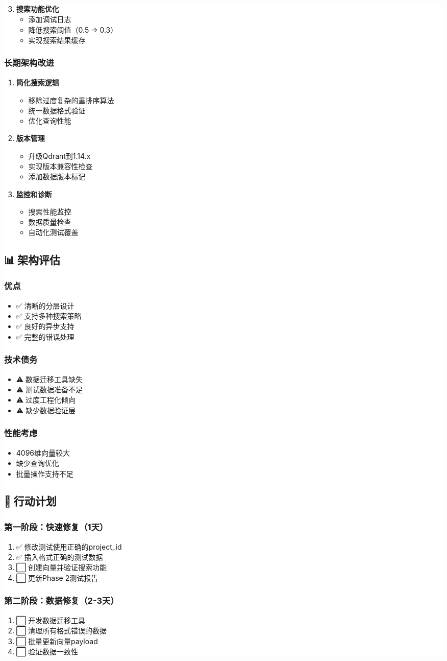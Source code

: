 3. **搜索功能优化**
   - 添加调试日志
   - 降低搜索阈值（0.5 → 0.3）
   - 实现搜索结果缓存

### 长期架构改进

1. **简化搜索逻辑**
   - 移除过度复杂的重排序算法
   - 统一数据格式验证
   - 优化查询性能

2. **版本管理**
   - 升级Qdrant到1.14.x
   - 实现版本兼容性检查
   - 添加数据版本标记

3. **监控和诊断**
   - 搜索性能监控
   - 数据质量检查
   - 自动化测试覆盖

## 📊 架构评估

### 优点
- ✅ 清晰的分层设计
- ✅ 支持多种搜索策略
- ✅ 良好的异步支持
- ✅ 完整的错误处理

### 技术债务
- ⚠️ 数据迁移工具缺失
- ⚠️ 测试数据准备不足
- ⚠️ 过度工程化倾向
- ⚠️ 缺少数据验证层

### 性能考虑
- 4096维向量较大
- 缺少查询优化
- 批量操作支持不足

## 🎯 行动计划

### 第一阶段：快速修复（1天）
1. ✅ 修改测试使用正确的project_id
2. ✅ 插入格式正确的测试数据
3. ⬜ 创建向量并验证搜索功能
4. ⬜ 更新Phase 2测试报告

### 第二阶段：数据修复（2-3天）
1. ⬜ 开发数据迁移工具
2. ⬜ 清理所有格式错误的数据
3. ⬜ 批量更新向量payload
4. ⬜ 验证数据一致性
